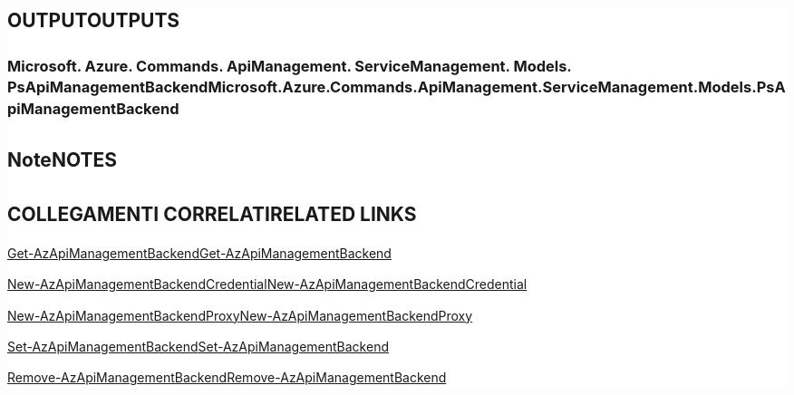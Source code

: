 ## <span data-ttu-id="f9e1d-167">OUTPUT</span><span class="sxs-lookup"><span data-stu-id="f9e1d-167">OUTPUTS</span></span>

### <span data-ttu-id="f9e1d-168">Microsoft. Azure. Commands. ApiManagement. ServiceManagement. Models. PsApiManagementBackend</span><span class="sxs-lookup"><span data-stu-id="f9e1d-168">Microsoft.Azure.Commands.ApiManagement.ServiceManagement.Models.PsApiManagementBackend</span></span>

## <span data-ttu-id="f9e1d-169">Note</span><span class="sxs-lookup"><span data-stu-id="f9e1d-169">NOTES</span></span>

## <span data-ttu-id="f9e1d-170">COLLEGAMENTI CORRELATI</span><span class="sxs-lookup"><span data-stu-id="f9e1d-170">RELATED LINKS</span></span>

[<span data-ttu-id="f9e1d-171">Get-AzApiManagementBackend</span><span class="sxs-lookup"><span data-stu-id="f9e1d-171">Get-AzApiManagementBackend</span></span>](./Get-AzApiManagementBackend.md)

[<span data-ttu-id="f9e1d-172">New-AzApiManagementBackendCredential</span><span class="sxs-lookup"><span data-stu-id="f9e1d-172">New-AzApiManagementBackendCredential</span></span>](./New-AzApiManagementBackendCredential.md)

[<span data-ttu-id="f9e1d-173">New-AzApiManagementBackendProxy</span><span class="sxs-lookup"><span data-stu-id="f9e1d-173">New-AzApiManagementBackendProxy</span></span>](./New-AzApiManagementBackendProxy.md)

[<span data-ttu-id="f9e1d-174">Set-AzApiManagementBackend</span><span class="sxs-lookup"><span data-stu-id="f9e1d-174">Set-AzApiManagementBackend</span></span>](./Set-AzApiManagementBackend.md)

[<span data-ttu-id="f9e1d-175">Remove-AzApiManagementBackend</span><span class="sxs-lookup"><span data-stu-id="f9e1d-175">Remove-AzApiManagementBackend</span></span>](./Remove-AzApiManagementBackend.md)


